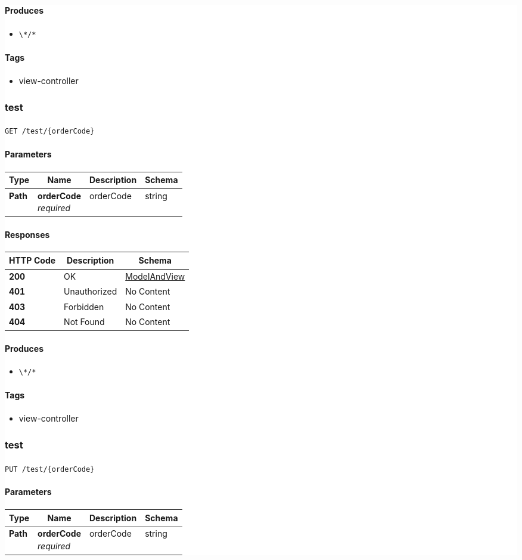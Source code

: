 
#### Produces

* `\*/*`


#### Tags

* view-controller


<a name="testusingget"></a>
### test
```
GET /test/{orderCode}
```


#### Parameters

|Type|Name|Description|Schema|
|---|---|---|---|
|**Path**|**orderCode**  <br>*required*|orderCode|string|


#### Responses

|HTTP Code|Description|Schema|
|---|---|---|
|**200**|OK|[ModelAndView](#modelandview)|
|**401**|Unauthorized|No Content|
|**403**|Forbidden|No Content|
|**404**|Not Found|No Content|


#### Produces

* `\*/*`


#### Tags

* view-controller


<a name="testusingput"></a>
### test
```
PUT /test/{orderCode}
```


#### Parameters

|Type|Name|Description|Schema|
|---|---|---|---|
|**Path**|**orderCode**  <br>*required*|orderCode|string|
